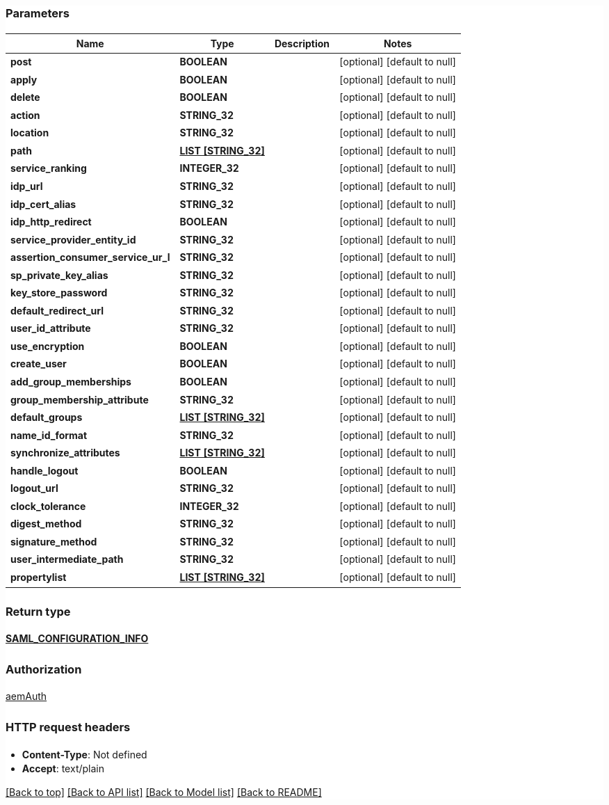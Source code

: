 



### Parameters

Name | Type | Description  | Notes
------------- | ------------- | ------------- | -------------
 **post** | **BOOLEAN**|  | [optional] [default to null]
 **apply** | **BOOLEAN**|  | [optional] [default to null]
 **delete** | **BOOLEAN**|  | [optional] [default to null]
 **action** | **STRING_32**|  | [optional] [default to null]
 **location** | **STRING_32**|  | [optional] [default to null]
 **path** | [**LIST [STRING_32]**](STRING_32.md)|  | [optional] [default to null]
 **service_ranking** | **INTEGER_32**|  | [optional] [default to null]
 **idp_url** | **STRING_32**|  | [optional] [default to null]
 **idp_cert_alias** | **STRING_32**|  | [optional] [default to null]
 **idp_http_redirect** | **BOOLEAN**|  | [optional] [default to null]
 **service_provider_entity_id** | **STRING_32**|  | [optional] [default to null]
 **assertion_consumer_service_ur_l** | **STRING_32**|  | [optional] [default to null]
 **sp_private_key_alias** | **STRING_32**|  | [optional] [default to null]
 **key_store_password** | **STRING_32**|  | [optional] [default to null]
 **default_redirect_url** | **STRING_32**|  | [optional] [default to null]
 **user_id_attribute** | **STRING_32**|  | [optional] [default to null]
 **use_encryption** | **BOOLEAN**|  | [optional] [default to null]
 **create_user** | **BOOLEAN**|  | [optional] [default to null]
 **add_group_memberships** | **BOOLEAN**|  | [optional] [default to null]
 **group_membership_attribute** | **STRING_32**|  | [optional] [default to null]
 **default_groups** | [**LIST [STRING_32]**](STRING_32.md)|  | [optional] [default to null]
 **name_id_format** | **STRING_32**|  | [optional] [default to null]
 **synchronize_attributes** | [**LIST [STRING_32]**](STRING_32.md)|  | [optional] [default to null]
 **handle_logout** | **BOOLEAN**|  | [optional] [default to null]
 **logout_url** | **STRING_32**|  | [optional] [default to null]
 **clock_tolerance** | **INTEGER_32**|  | [optional] [default to null]
 **digest_method** | **STRING_32**|  | [optional] [default to null]
 **signature_method** | **STRING_32**|  | [optional] [default to null]
 **user_intermediate_path** | **STRING_32**|  | [optional] [default to null]
 **propertylist** | [**LIST [STRING_32]**](STRING_32.md)|  | [optional] [default to null]

### Return type

[**SAML_CONFIGURATION_INFO**](SamlConfigurationInfo.md)

### Authorization

[aemAuth](../README.md#aemAuth)

### HTTP request headers

 - **Content-Type**: Not defined
 - **Accept**: text/plain

[[Back to top]](#) [[Back to API list]](../README.md#documentation-for-api-endpoints) [[Back to Model list]](../README.md#documentation-for-models) [[Back to README]](../README.md)

